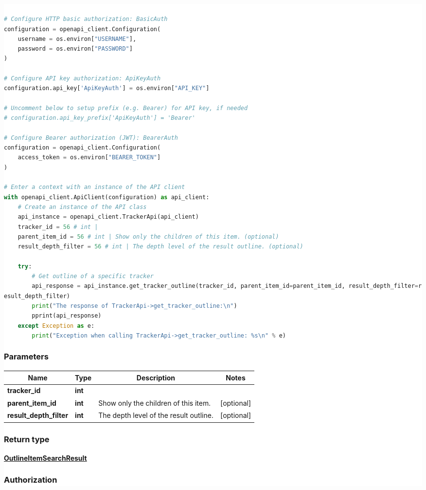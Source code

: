 ```python

# Configure HTTP basic authorization: BasicAuth
configuration = openapi_client.Configuration(
    username = os.environ["USERNAME"],
    password = os.environ["PASSWORD"]
)

# Configure API key authorization: ApiKeyAuth
configuration.api_key['ApiKeyAuth'] = os.environ["API_KEY"]

# Uncomment below to setup prefix (e.g. Bearer) for API key, if needed
# configuration.api_key_prefix['ApiKeyAuth'] = 'Bearer'

# Configure Bearer authorization (JWT): BearerAuth
configuration = openapi_client.Configuration(
    access_token = os.environ["BEARER_TOKEN"]
)

# Enter a context with an instance of the API client
with openapi_client.ApiClient(configuration) as api_client:
    # Create an instance of the API class
    api_instance = openapi_client.TrackerApi(api_client)
    tracker_id = 56 # int | 
    parent_item_id = 56 # int | Show only the children of this item. (optional)
    result_depth_filter = 56 # int | The depth level of the result outline. (optional)

    try:
        # Get outline of a specific tracker
        api_response = api_instance.get_tracker_outline(tracker_id, parent_item_id=parent_item_id, result_depth_filter=result_depth_filter)
        print("The response of TrackerApi->get_tracker_outline:\n")
        pprint(api_response)
    except Exception as e:
        print("Exception when calling TrackerApi->get_tracker_outline: %s\n" % e)
```



### Parameters


Name | Type | Description  | Notes
------------- | ------------- | ------------- | -------------
 **tracker_id** | **int**|  | 
 **parent_item_id** | **int**| Show only the children of this item. | [optional] 
 **result_depth_filter** | **int**| The depth level of the result outline. | [optional] 

### Return type

[**OutlineItemSearchResult**](OutlineItemSearchResult.md)

### Authorization
